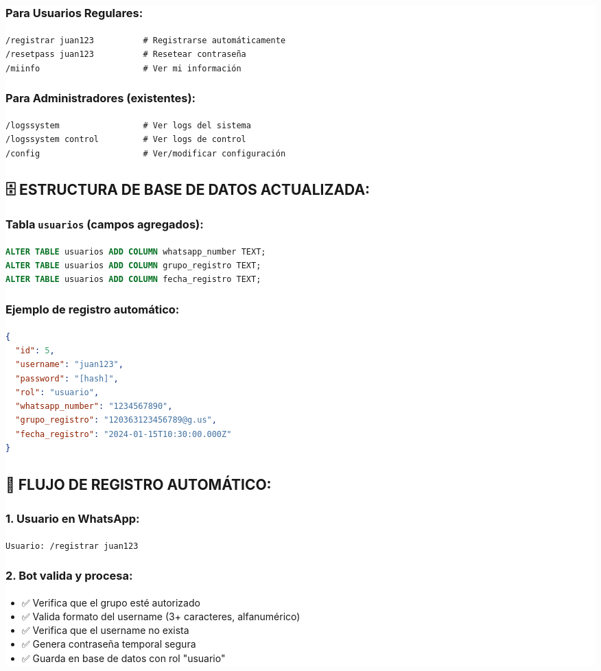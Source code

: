 ### **Para Usuarios Regulares:**
```
/registrar juan123          # Registrarse automáticamente
/resetpass juan123          # Resetear contraseña
/miinfo                     # Ver mi información
```

### **Para Administradores (existentes):**
```
/logssystem                 # Ver logs del sistema
/logssystem control         # Ver logs de control
/config                     # Ver/modificar configuración
```

## 🗄️ **ESTRUCTURA DE BASE DE DATOS ACTUALIZADA:**

### **Tabla `usuarios` (campos agregados):**
```sql
ALTER TABLE usuarios ADD COLUMN whatsapp_number TEXT;
ALTER TABLE usuarios ADD COLUMN grupo_registro TEXT;
ALTER TABLE usuarios ADD COLUMN fecha_registro TEXT;
```

### **Ejemplo de registro automático:**
```json
{
  "id": 5,
  "username": "juan123",
  "password": "[hash]",
  "rol": "usuario",
  "whatsapp_number": "1234567890",
  "grupo_registro": "120363123456789@g.us",
  "fecha_registro": "2024-01-15T10:30:00.000Z"
}
```

## 🔐 **FLUJO DE REGISTRO AUTOMÁTICO:**

### **1. Usuario en WhatsApp:**
```
Usuario: /registrar juan123
```

### **2. Bot valida y procesa:**
- ✅ Verifica que el grupo esté autorizado
- ✅ Valida formato del username (3+ caracteres, alfanumérico)
- ✅ Verifica que el username no exista
- ✅ Genera contraseña temporal segura
- ✅ Guarda en base de datos con rol "usuario"
